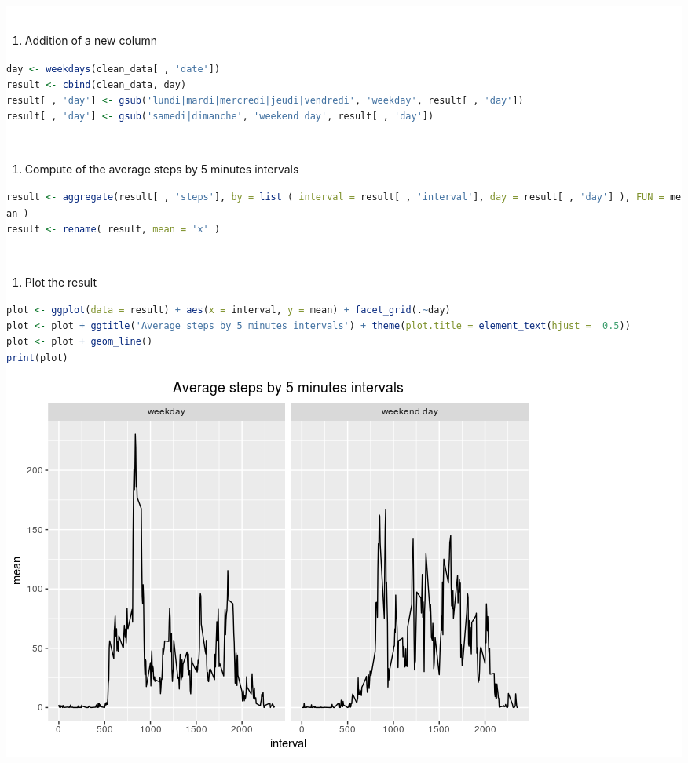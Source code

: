 <br />

1.  Addition of a new column

``` r
day <- weekdays(clean_data[ , 'date'])
result <- cbind(clean_data, day)
result[ , 'day'] <- gsub('lundi|mardi|mercredi|jeudi|vendredi', 'weekday', result[ , 'day'])
result[ , 'day'] <- gsub('samedi|dimanche', 'weekend day', result[ , 'day'])
```

<br />

1.  Compute of the average steps by 5 minutes intervals

``` r
result <- aggregate(result[ , 'steps'], by = list ( interval = result[ , 'interval'], day = result[ , 'day'] ), FUN = mean )
result <- rename( result, mean = 'x' )
```

<br />

1.  Plot the result

``` r
plot <- ggplot(data = result) + aes(x = interval, y = mean) + facet_grid(.~day)
plot <- plot + ggtitle('Average steps by 5 minutes intervals') + theme(plot.title = element_text(hjust =  0.5))
plot <- plot + geom_line()
print(plot)
```

![](𝙿𝙰𝟷_𝚝𝚎𝚖𝚙𝚕𝚊𝚝𝚎_files/figure-markdown_github/unnamed-chunk-33-1.png)
